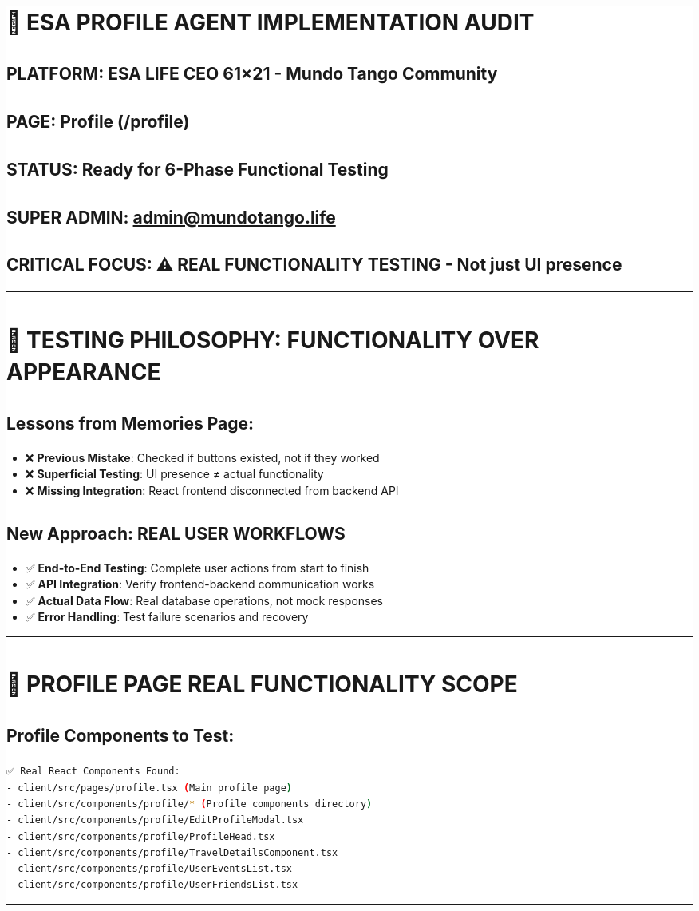 # 📝 ESA PROFILE AGENT IMPLEMENTATION AUDIT

## **PLATFORM**: ESA LIFE CEO 61×21 - Mundo Tango Community
## **PAGE**: Profile (/profile)
## **STATUS**: Ready for 6-Phase Functional Testing
## **SUPER ADMIN**: admin@mundotango.life
## **CRITICAL FOCUS**: ⚠️ **REAL FUNCTIONALITY TESTING** - Not just UI presence

---

# **🚨 TESTING PHILOSOPHY: FUNCTIONALITY OVER APPEARANCE**

## **Lessons from Memories Page:**
- ❌ **Previous Mistake**: Checked if buttons existed, not if they worked
- ❌ **Superficial Testing**: UI presence ≠ actual functionality  
- ❌ **Missing Integration**: React frontend disconnected from backend API

## **New Approach: REAL USER WORKFLOWS**
- ✅ **End-to-End Testing**: Complete user actions from start to finish
- ✅ **API Integration**: Verify frontend-backend communication works
- ✅ **Actual Data Flow**: Real database operations, not mock responses
- ✅ **Error Handling**: Test failure scenarios and recovery

---

# **📍 PROFILE PAGE REAL FUNCTIONALITY SCOPE**

## **Profile Components to Test:**
```bash
✅ Real React Components Found:
- client/src/pages/profile.tsx (Main profile page)
- client/src/components/profile/* (Profile components directory)
- client/src/components/profile/EditProfileModal.tsx
- client/src/components/profile/ProfileHead.tsx
- client/src/components/profile/TravelDetailsComponent.tsx
- client/src/components/profile/UserEventsList.tsx
- client/src/components/profile/UserFriendsList.tsx
```

---
